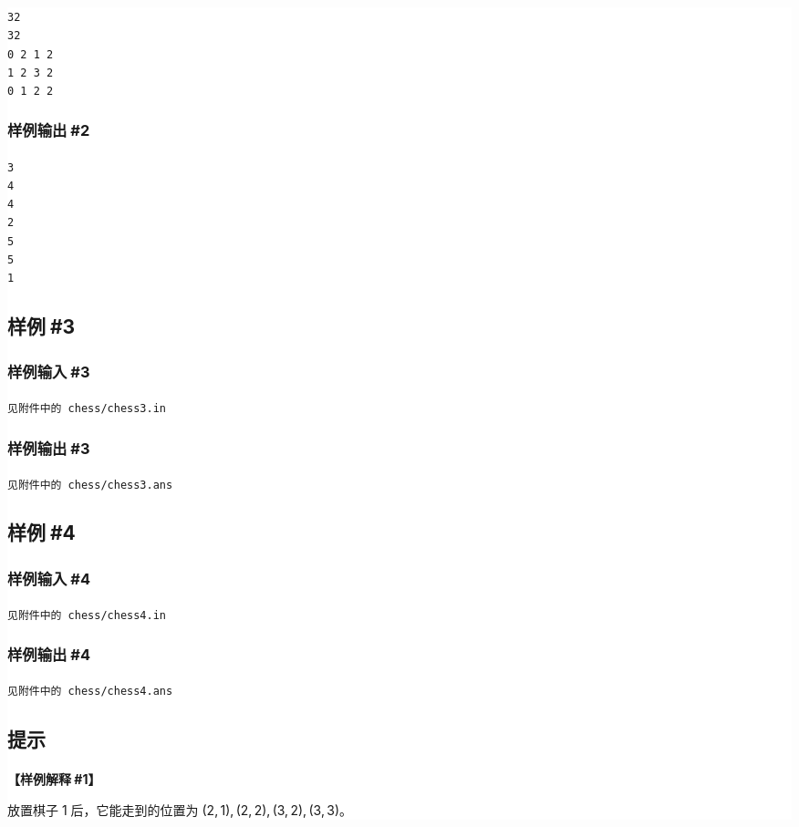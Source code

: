 ```
32
32
0 2 1 2
1 2 3 2
0 1 2 2
```

### 样例输出 #2

```
3
4
4
2
5
5
1
```

## 样例 #3

### 样例输入 #3

```
见附件中的 chess/chess3.in
```

### 样例输出 #3

```
见附件中的 chess/chess3.ans
```

## 样例 #4

### 样例输入 #4

```
见附件中的 chess/chess4.in
```

### 样例输出 #4

```
见附件中的 chess/chess4.ans
```

## 提示

**【样例解释 #1】**

放置棋子 $1$ 后，它能走到的位置为 $(2, 1),(2, 2),(3, 2),(3, 3)$。
